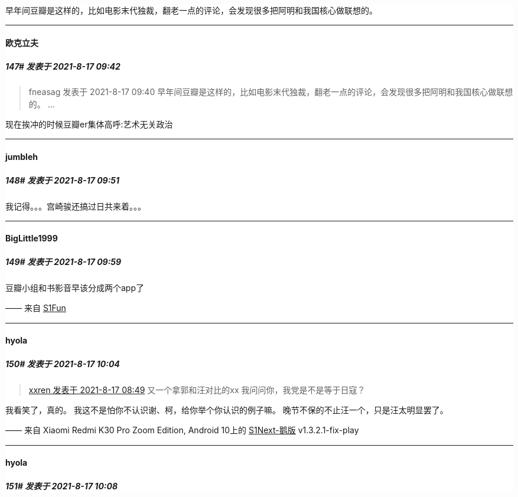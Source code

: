 
早年间豆瓣是这样的，比如电影末代独裁，翻老一点的评论，会发现很多把阿明和我国核心做联想的。


*****

####  欧克立夫  
##### 147#       发表于 2021-8-17 09:42


<blockquote>fneasag 发表于 2021-8-17 09:40
早年间豆瓣是这样的，比如电影末代独裁，翻老一点的评论，会发现很多把阿明和我国核心做联想的。 ...</blockquote>
现在挨冲的时候豆瓣er集体高呼:艺术无关政治


*****

####  jumbleh  
##### 148#       发表于 2021-8-17 09:51


我记得。。。宫崎骏还搞过日共来着。。。


*****

####  BigLittle1999  
##### 149#       发表于 2021-8-17 09:59


豆瓣小组和书影音早该分成两个app了

—— 来自 [S1Fun](https://s1fun.koalcat.com)


*****

####  hyola  
##### 150#       发表于 2021-8-17 10:04


<blockquote><a href="httphttps://bbs.saraba1st.com/2b/forum.php?mod=redirect&amp;goto=findpost&amp;pid=52400212&amp;ptid=2021162" target="_blank">xxren 发表于 2021-8-17 08:49</a>
又一个拿郭和汪对比的xx
我问问你，我党是不是等于日寇？</blockquote>
我看笑了，真的。
我这不是怕你不认识谢、柯，给你举个你认识的例子嘛。
晚节不保的不止汪一个，只是汪太明显罢了。

—— 来自 Xiaomi Redmi K30 Pro Zoom Edition, Android 10上的 [S1Next-鹅版](https://github.com/ykrank/S1-Next/releases) v1.3.2.1-fix-play




*****

####  hyola  
##### 151#       发表于 2021-8-17 10:08
